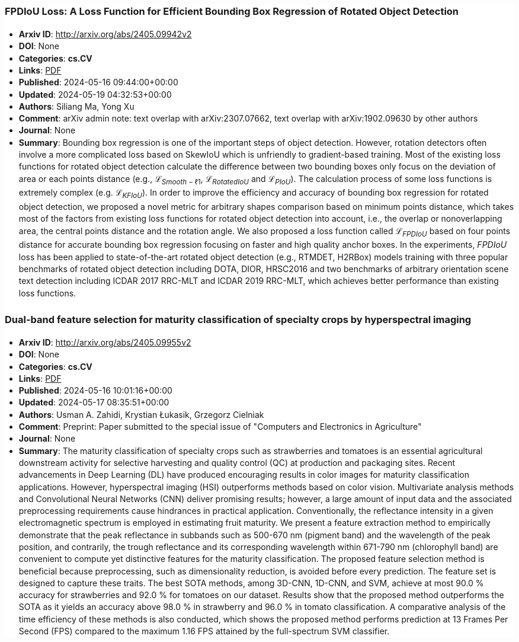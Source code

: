 

### FPDIoU Loss: A Loss Function for Efficient Bounding Box Regression of Rotated Object Detection
- **Arxiv ID**: http://arxiv.org/abs/2405.09942v2
- **DOI**: None
- **Categories**: **cs.CV**
- **Links**: [PDF](http://arxiv.org/pdf/2405.09942v2)
- **Published**: 2024-05-16 09:44:00+00:00
- **Updated**: 2024-05-19 04:32:53+00:00
- **Authors**: Siliang Ma, Yong Xu
- **Comment**: arXiv admin note: text overlap with arXiv:2307.07662, text overlap
  with arXiv:1902.09630 by other authors
- **Journal**: None
- **Summary**: Bounding box regression is one of the important steps of object detection. However, rotation detectors often involve a more complicated loss based on SkewIoU which is unfriendly to gradient-based training. Most of the existing loss functions for rotated object detection calculate the difference between two bounding boxes only focus on the deviation of area or each points distance (e.g., $\mathcal{L}_{Smooth-\ell 1}$, $\mathcal{L}_{RotatedIoU}$ and $\mathcal{L}_{PIoU}$). The calculation process of some loss functions is extremely complex (e.g. $\mathcal{L}_{KFIoU}$). In order to improve the efficiency and accuracy of bounding box regression for rotated object detection, we proposed a novel metric for arbitrary shapes comparison based on minimum points distance, which takes most of the factors from existing loss functions for rotated object detection into account, i.e., the overlap or nonoverlapping area, the central points distance and the rotation angle. We also proposed a loss function called $\mathcal{L}_{FPDIoU}$ based on four points distance for accurate bounding box regression focusing on faster and high quality anchor boxes. In the experiments, $FPDIoU$ loss has been applied to state-of-the-art rotated object detection (e.g., RTMDET, H2RBox) models training with three popular benchmarks of rotated object detection including DOTA, DIOR, HRSC2016 and two benchmarks of arbitrary orientation scene text detection including ICDAR 2017 RRC-MLT and ICDAR 2019 RRC-MLT, which achieves better performance than existing loss functions.



### Dual-band feature selection for maturity classification of specialty crops by hyperspectral imaging
- **Arxiv ID**: http://arxiv.org/abs/2405.09955v2
- **DOI**: None
- **Categories**: **cs.CV**
- **Links**: [PDF](http://arxiv.org/pdf/2405.09955v2)
- **Published**: 2024-05-16 10:01:16+00:00
- **Updated**: 2024-05-17 08:35:51+00:00
- **Authors**: Usman A. Zahidi, Krystian Łukasik, Grzegorz Cielniak
- **Comment**: Preprint: Paper submitted to the special issue of "Computers and
  Electronics in Agriculture"
- **Journal**: None
- **Summary**: The maturity classification of specialty crops such as strawberries and tomatoes is an essential agricultural downstream activity for selective harvesting and quality control (QC) at production and packaging sites. Recent advancements in Deep Learning (DL) have produced encouraging results in color images for maturity classification applications. However, hyperspectral imaging (HSI) outperforms methods based on color vision. Multivariate analysis methods and Convolutional Neural Networks (CNN) deliver promising results; however, a large amount of input data and the associated preprocessing requirements cause hindrances in practical application. Conventionally, the reflectance intensity in a given electromagnetic spectrum is employed in estimating fruit maturity. We present a feature extraction method to empirically demonstrate that the peak reflectance in subbands such as 500-670 nm (pigment band) and the wavelength of the peak position, and contrarily, the trough reflectance and its corresponding wavelength within 671-790 nm (chlorophyll band) are convenient to compute yet distinctive features for the maturity classification. The proposed feature selection method is beneficial because preprocessing, such as dimensionality reduction, is avoided before every prediction. The feature set is designed to capture these traits. The best SOTA methods, among 3D-CNN, 1D-CNN, and SVM, achieve at most 90.0 % accuracy for strawberries and 92.0 % for tomatoes on our dataset. Results show that the proposed method outperforms the SOTA as it yields an accuracy above 98.0 % in strawberry and 96.0 % in tomato classification. A comparative analysis of the time efficiency of these methods is also conducted, which shows the proposed method performs prediction at 13 Frames Per Second (FPS) compared to the maximum 1.16 FPS attained by the full-spectrum SVM classifier.
